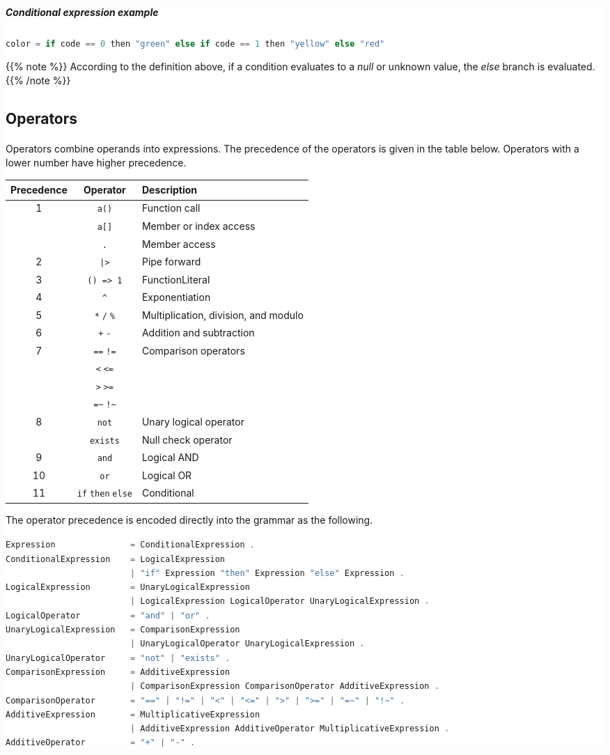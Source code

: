 ##### Conditional expression example
```js
color = if code == 0 then "green" else if code == 1 then "yellow" else "red"
```

{{% note %}}
According to the definition above, if a condition evaluates to a _null_ or unknown value,
the _else_ branch is evaluated.
{{% /note %}}

## Operators
Operators combine operands into expressions.
The precedence of the operators is given in the table below.
Operators with a lower number have higher precedence.

| Precedence |    Operator        | Description                          |
| :--------: | :----------------: | :----------------------------------- |
|     1      |      `a()`         | Function call                        |
|            |      `a[]`         | Member or index access               |
|            |       `.`          | Member access                        |
|     2      |  <code>\|></code>  | Pipe forward                         |
|     3      |    `() => 1`       | FunctionLiteral                      |
|     4      |       `^`          | Exponentiation                       |
|     5      |   `*` `/` `%`      | Multiplication, division, and modulo |
|     6      |     `+` `-`        | Addition and subtraction             |
|     7      |    `==` `!=`       | Comparison operators                 |
|            |     `<` `<=`       |                                      |
|            |     `>` `>=`       |                                      |
|            |    `=~` `!~`       |                                      |
|     8      |      `not`         | Unary logical operator               |
|            |     `exists`       | Null check operator                  |
|     9      |      `and`         | Logical AND                          |
|     10     |       `or`         | Logical OR                           |
|     11     | `if` `then` `else` | Conditional                          |

The operator precedence is encoded directly into the grammar as the following.

```js
Expression               = ConditionalExpression .
ConditionalExpression    = LogicalExpression
                         | "if" Expression "then" Expression "else" Expression .
LogicalExpression        = UnaryLogicalExpression
                         | LogicalExpression LogicalOperator UnaryLogicalExpression .
LogicalOperator          = "and" | "or" .
UnaryLogicalExpression   = ComparisonExpression
                         | UnaryLogicalOperator UnaryLogicalExpression .
UnaryLogicalOperator     = "not" | "exists" .
ComparisonExpression     = AdditiveExpression
                         | ComparisonExpression ComparisonOperator AdditiveExpression .
ComparisonOperator       = "==" | "!=" | "<" | "<=" | ">" | ">=" | "=~" | "!~" .
AdditiveExpression       = MultiplicativeExpression
                         | AdditiveExpression AdditiveOperator MultiplicativeExpression .
AdditiveOperator         = "+" | "-" .
```